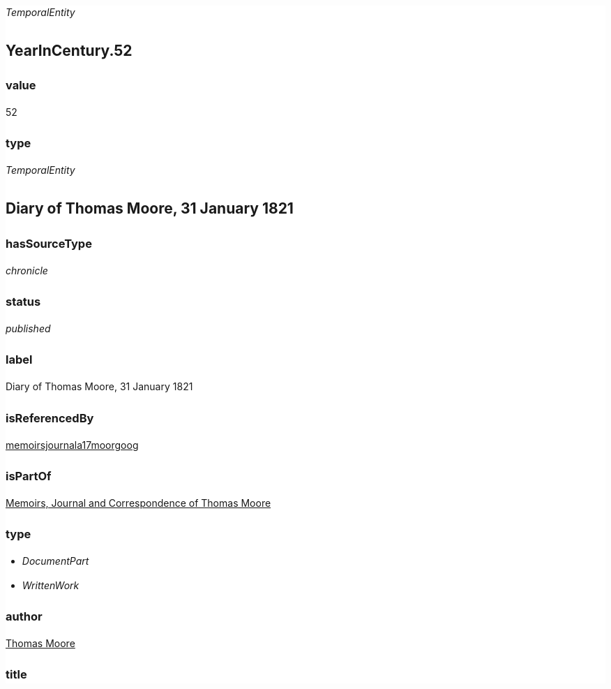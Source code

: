 
*TemporalEntity*

## YearInCentury.52

### value


52

### type


*TemporalEntity*

## Diary of Thomas Moore, 31 January 1821

### hasSourceType


*chronicle*

### status


*published*

### label


Diary of Thomas Moore, 31 January 1821

### isReferencedBy


[memoirsjournala17moorgoog](#memoirsjournala17moorgoog)

### isPartOf


[Memoirs, Journal and Correspondence of Thomas Moore](#Memoirs-Journal-and-Correspondence-of-Thomas-Moore)

### type

 - *DocumentPart*

 - *WrittenWork*

### author


[Thomas Moore](#Thomas-Moore)

### title
